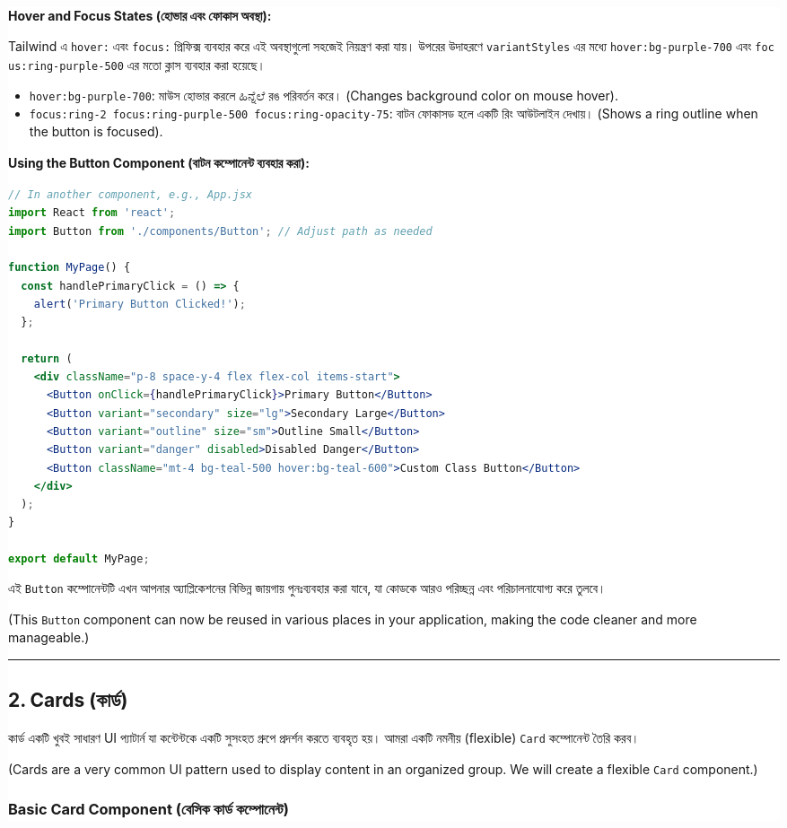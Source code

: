 **Hover and Focus States (হোভার এবং ফোকাস অবস্থা):**

Tailwind এ `hover:` এবং `focus:` প্রিফিক্স ব্যবহার করে এই অবস্থাগুলো সহজেই নিয়ন্ত্রণ করা যায়। উপরের উদাহরণে `variantStyles` এর মধ্যে `hover:bg-purple-700` এবং `focus:ring-purple-500` এর মতো ক্লাস ব্যবহার করা হয়েছে।

*   `hover:bg-purple-700`: মাউস হোভার করলে ಹಿನ್ನೆಲೆ রঙ পরিবর্তন করে। (Changes background color on mouse hover).
*   `focus:ring-2 focus:ring-purple-500 focus:ring-opacity-75`: বাটন ফোকাসড হলে একটি রিং আউটলাইন দেখায়। (Shows a ring outline when the button is focused).

**Using the Button Component (বাটন কম্পোনেন্ট ব্যবহার করা):**

```jsx
// In another component, e.g., App.jsx
import React from 'react';
import Button from './components/Button'; // Adjust path as needed

function MyPage() {
  const handlePrimaryClick = () => {
    alert('Primary Button Clicked!');
  };

  return (
    <div className="p-8 space-y-4 flex flex-col items-start">
      <Button onClick={handlePrimaryClick}>Primary Button</Button>
      <Button variant="secondary" size="lg">Secondary Large</Button>
      <Button variant="outline" size="sm">Outline Small</Button>
      <Button variant="danger" disabled>Disabled Danger</Button>
      <Button className="mt-4 bg-teal-500 hover:bg-teal-600">Custom Class Button</Button>
    </div>
  );
}

export default MyPage;
```

এই `Button` কম্পোনেন্টটি এখন আপনার অ্যাপ্লিকেশনের বিভিন্ন জায়গায় পুনঃব্যবহার করা যাবে, যা কোডকে আরও পরিচ্ছন্ন এবং পরিচালনাযোগ্য করে তুলবে।

(This `Button` component can now be reused in various places in your application, making the code cleaner and more manageable.)

---

## 2. Cards (কার্ড)

কার্ড একটি খুবই সাধারণ UI প্যাটার্ন যা কন্টেন্টকে একটি সুসংহত গ্রুপে প্রদর্শন করতে ব্যবহৃত হয়। আমরা একটি নমনীয় (flexible) `Card` কম্পোনেন্ট তৈরি করব।

(Cards are a very common UI pattern used to display content in an organized group. We will create a flexible `Card` component.)

### Basic Card Component (বেসিক কার্ড কম্পোনেন্ট)
